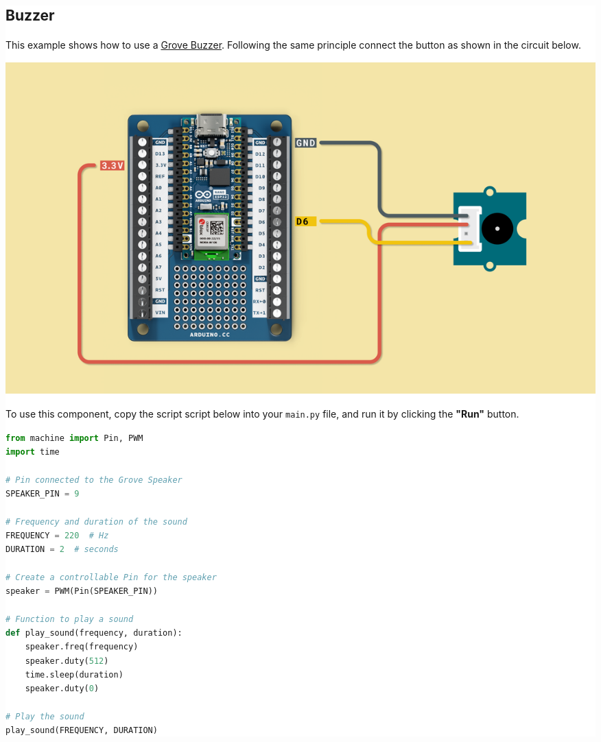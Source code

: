 ## Buzzer

This example shows how to use a [Grove Buzzer](https://store.arduino.cc/products/grove-buzzer-piezo). Following the same principle connect the button as shown in the circuit below.

![Buzzer Circuit](./assets/circuitBuzzer.png)

To use this component, copy the script script below into your `main.py` file, and run it by clicking the **"Run"** button.

```python
from machine import Pin, PWM
import time

# Pin connected to the Grove Speaker
SPEAKER_PIN = 9

# Frequency and duration of the sound
FREQUENCY = 220  # Hz
DURATION = 2  # seconds

# Create a controllable Pin for the speaker
speaker = PWM(Pin(SPEAKER_PIN))

# Function to play a sound
def play_sound(frequency, duration):
    speaker.freq(frequency)
    speaker.duty(512)
    time.sleep(duration)
    speaker.duty(0)

# Play the sound
play_sound(FREQUENCY, DURATION)
```
